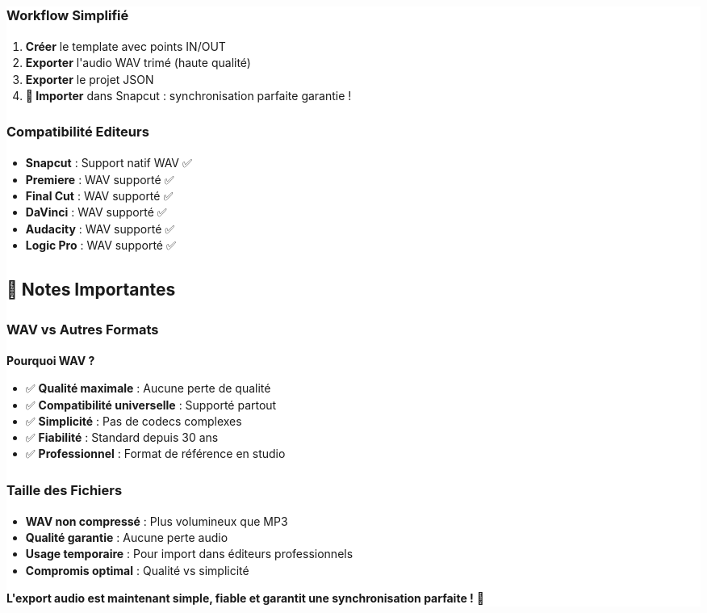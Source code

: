 ### Workflow Simplifié
1. **Créer** le template avec points IN/OUT
2. **Exporter** l'audio WAV trimé (haute qualité)
3. **Exporter** le projet JSON
4. **🚀 Importer** dans Snapcut : synchronisation parfaite garantie !

### Compatibilité Editeurs
- **Snapcut** : Support natif WAV ✅
- **Premiere** : WAV supporté ✅  
- **Final Cut** : WAV supporté ✅
- **DaVinci** : WAV supporté ✅
- **Audacity** : WAV supporté ✅
- **Logic Pro** : WAV supporté ✅

## 📝 Notes Importantes

### WAV vs Autres Formats
**Pourquoi WAV ?**
- ✅ **Qualité maximale** : Aucune perte de qualité
- ✅ **Compatibilité universelle** : Supporté partout
- ✅ **Simplicité** : Pas de codecs complexes
- ✅ **Fiabilité** : Standard depuis 30 ans
- ✅ **Professionnel** : Format de référence en studio

### Taille des Fichiers
- **WAV non compressé** : Plus volumineux que MP3
- **Qualité garantie** : Aucune perte audio
- **Usage temporaire** : Pour import dans éditeurs professionnels
- **Compromis optimal** : Qualité vs simplicité

**L'export audio est maintenant simple, fiable et garantit une synchronisation parfaite !** 🎉 